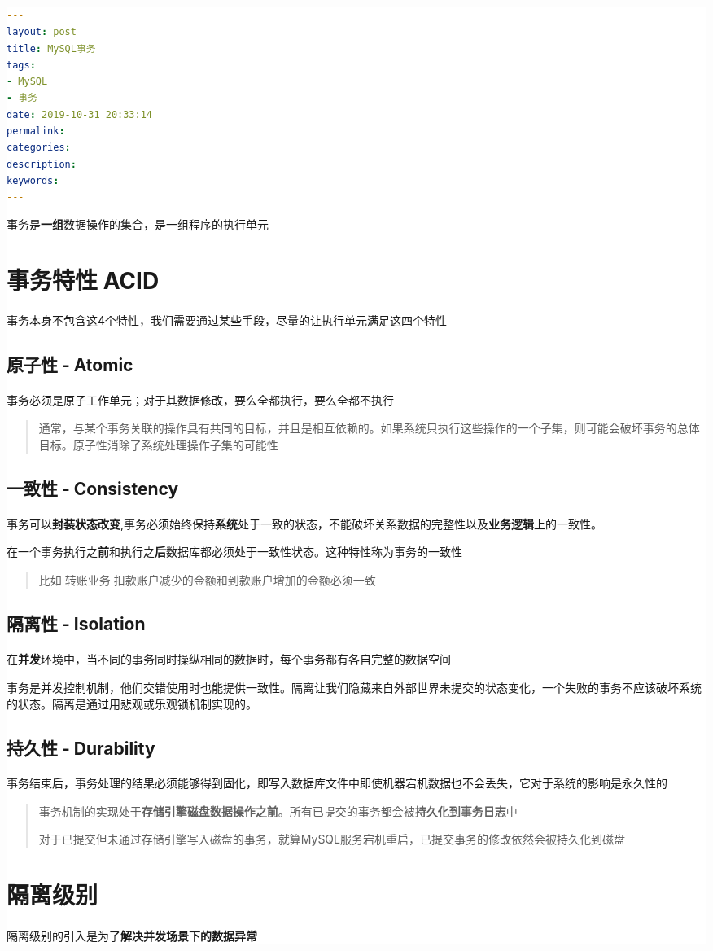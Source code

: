 ```yaml
---
layout: post
title: MySQL事务
tags:
- MySQL
- 事务
date: 2019-10-31 20:33:14
permalink:
categories:
description:
keywords:
---
```

事务是**一组**数据操作的集合，是一组程序的执行单元

# 事务特性 ACID

事务本身不包含这4个特性，我们需要通过某些手段，尽量的让执行单元满足这四个特性

## 原子性 - Atomic

事务必须是原子工作单元；对于其数据修改，要么全都执行，要么全都不执行

> 通常，与某个事务关联的操作具有共同的目标，并且是相互依赖的。如果系统只执行这些操作的一个子集，则可能会破坏事务的总体目标。原子性消除了系统处理操作子集的可能性

## 一致性 - Consistency

事务可以**封装状态改变**,事务必须始终保持**系统**处于一致的状态，不能破坏关系数据的完整性以及**业务逻辑**上的一致性。

在一个事务执行之**前**和执行之**后**数据库都必须处于一致性状态。这种特性称为事务的一致性

> 比如 转账业务 扣款账户减少的金额和到款账户增加的金额必须一致

## 隔离性 - Isolation

在**并发**环境中，当不同的事务同时操纵相同的数据时，每个事务都有各自完整的数据空间

事务是并发控制机制，他们交错使用时也能提供一致性。隔离让我们隐藏来自外部世界未提交的状态变化，一个失败的事务不应该破坏系统的状态。隔离是通过用悲观或乐观锁机制实现的。

## 持久性 - Durability

事务结束后，事务处理的结果必须能够得到固化，即写入数据库文件中即使机器宕机数据也不会丢失，它对于系统的影响是永久性的

> 事务机制的实现处于**存储引擎磁盘数据操作之前**。所有已提交的事务都会被**持久化到事务日志**中
>
> 对于已提交但未通过存储引擎写入磁盘的事务，就算MySQL服务宕机重启，已提交事务的修改依然会被持久化到磁盘

# 隔离级别

隔离级别的引入是为了**解决并发场景下的数据异常**
